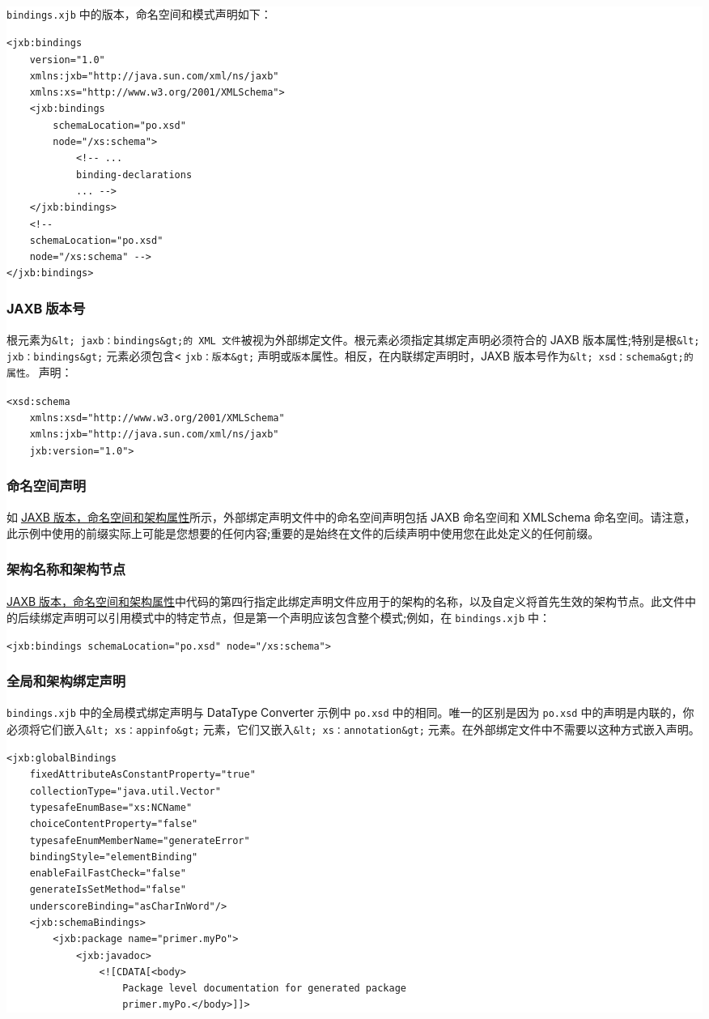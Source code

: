 `bindings.xjb` 中的版本，命名空间和模式声明如下：

```
<jxb:bindings 
    version="1.0"
    xmlns:jxb="http://java.sun.com/xml/ns/jaxb"
    xmlns:xs="http://www.w3.org/2001/XMLSchema">
    <jxb:bindings 
        schemaLocation="po.xsd" 
        node="/xs:schema">
            <!-- ...
            binding-declarations 
            ... -->
    </jxb:bindings>
    <!-- 
    schemaLocation="po.xsd" 
    node="/xs:schema" -->
</jxb:bindings>
```

### JAXB 版本号

根元素为`&lt; jaxb：bindings&gt;的 XML 文件`被视为外部绑定文件。根元素必须指定其绑定声明必须符合的 JAXB 版本属性;特别是根`&lt; jxb：bindings&gt;` 元素必须包含&lt; `jxb：版本&gt;` 声明或`版本`属性。相反，在内联绑定声明时，JAXB 版本号作为`&lt; xsd：schema&gt;的属性。` 声明：

```
<xsd:schema 
    xmlns:xsd="http://www.w3.org/2001/XMLSchema"
    xmlns:jxb="http://java.sun.com/xml/ns/jaxb"
    jxb:version="1.0">
```

### 命名空间声明

如 [JAXB 版本，命名空间和架构属性](#bnbcm)所示，外部绑定声明文件中的命名空间声明包括 JAXB 命名空间和 XMLSchema 命名空间。请注意，此示例中使用的前缀实际上可能是您想要的任何内容;重要的是始终在文件的后续声明中使用您在此处定义的任何前缀。

### 架构名称和架构节点

[JAXB 版本，命名空间和架构属性](#bnbcm)中代码的第四行指定此绑定声明文件应用于的架构的名称，以及自定义将首先生效的架构节点。此文件中的后续绑定声明可以引用模式中的特定节点，但是第一个声明应该包含整个模式;例如，在 `bindings.xjb` 中：

```
<jxb:bindings schemaLocation="po.xsd" node="/xs:schema">
```

### 全局和架构绑定声明

`bindings.xjb` 中的全局模式绑定声明与 DataType Converter 示例中 `po.xsd` 中的相同。唯一的区别是因为 `po.xsd` 中的声明是内联的，你必须将它们嵌入`&lt; xs：appinfo&gt;` 元素，它们又嵌入`&lt; xs：annotation&gt;` 元素。在外部绑定文件中不需要以这种方式嵌入声明。

```
<jxb:globalBindings
    fixedAttributeAsConstantProperty="true"
    collectionType="java.util.Vector"
    typesafeEnumBase="xs:NCName"
    choiceContentProperty="false"
    typesafeEnumMemberName="generateError"
    bindingStyle="elementBinding"
    enableFailFastCheck="false"
    generateIsSetMethod="false"
    underscoreBinding="asCharInWord"/>
    <jxb:schemaBindings>
        <jxb:package name="primer.myPo">
            <jxb:javadoc>
                <![CDATA[<body>
                    Package level documentation for generated package
                    primer.myPo.</body>]]>
```
